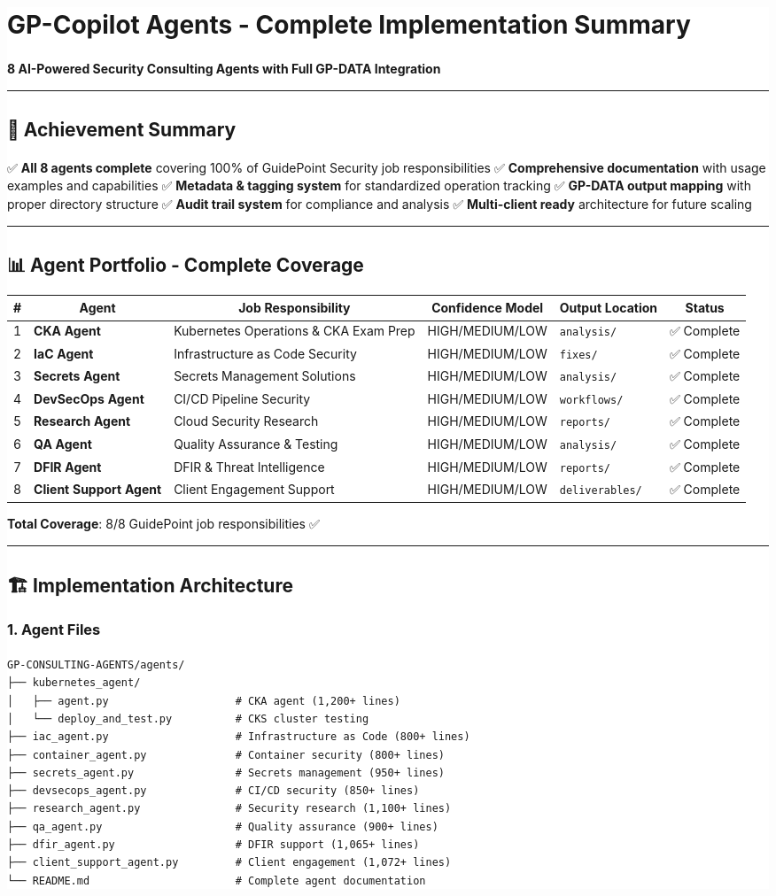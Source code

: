 # GP-Copilot Agents - Complete Implementation Summary

**8 AI-Powered Security Consulting Agents with Full GP-DATA Integration**

---

## 🎉 Achievement Summary

✅ **All 8 agents complete** covering 100% of GuidePoint Security job responsibilities
✅ **Comprehensive documentation** with usage examples and capabilities
✅ **Metadata & tagging system** for standardized operation tracking
✅ **GP-DATA output mapping** with proper directory structure
✅ **Audit trail system** for compliance and analysis
✅ **Multi-client ready** architecture for future scaling

---

## 📊 Agent Portfolio - Complete Coverage

| # | Agent | Job Responsibility | Confidence Model | Output Location | Status |
|---|-------|-------------------|-----------------|-----------------|--------|
| 1 | **CKA Agent** | Kubernetes Operations & CKA Exam Prep | HIGH/MEDIUM/LOW | `analysis/` | ✅ Complete |
| 2 | **IaC Agent** | Infrastructure as Code Security | HIGH/MEDIUM/LOW | `fixes/` | ✅ Complete |
| 3 | **Secrets Agent** | Secrets Management Solutions | HIGH/MEDIUM/LOW | `analysis/` | ✅ Complete |
| 4 | **DevSecOps Agent** | CI/CD Pipeline Security | HIGH/MEDIUM/LOW | `workflows/` | ✅ Complete |
| 5 | **Research Agent** | Cloud Security Research | HIGH/MEDIUM/LOW | `reports/` | ✅ Complete |
| 6 | **QA Agent** | Quality Assurance & Testing | HIGH/MEDIUM/LOW | `analysis/` | ✅ Complete |
| 7 | **DFIR Agent** | DFIR & Threat Intelligence | HIGH/MEDIUM/LOW | `reports/` | ✅ Complete |
| 8 | **Client Support Agent** | Client Engagement Support | HIGH/MEDIUM/LOW | `deliverables/` | ✅ Complete |

**Total Coverage**: 8/8 GuidePoint job responsibilities ✅

---

## 🏗️ Implementation Architecture

### **1. Agent Files**
```
GP-CONSULTING-AGENTS/agents/
├── kubernetes_agent/
│   ├── agent.py                    # CKA agent (1,200+ lines)
│   └── deploy_and_test.py          # CKS cluster testing
├── iac_agent.py                    # Infrastructure as Code (800+ lines)
├── container_agent.py              # Container security (800+ lines)
├── secrets_agent.py                # Secrets management (950+ lines)
├── devsecops_agent.py              # CI/CD security (850+ lines)
├── research_agent.py               # Security research (1,100+ lines)
├── qa_agent.py                     # Quality assurance (900+ lines)
├── dfir_agent.py                   # DFIR support (1,065+ lines)
├── client_support_agent.py         # Client engagement (1,072+ lines)
└── README.md                       # Complete agent documentation
```
